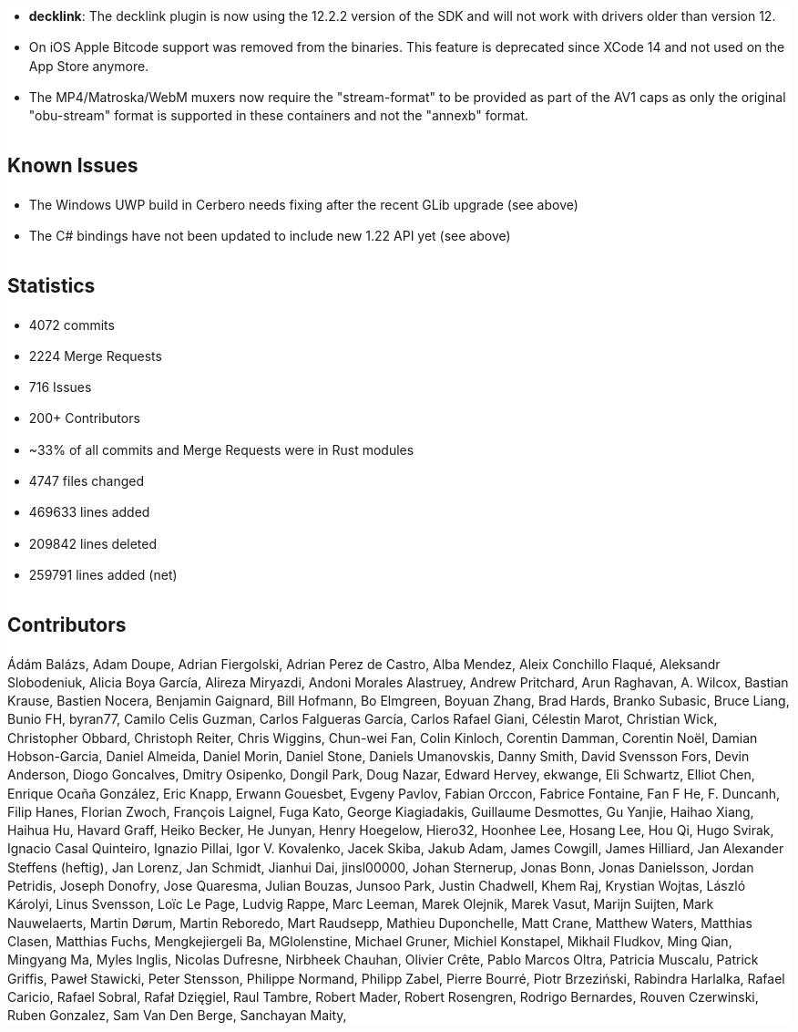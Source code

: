 - **decklink**: The decklink plugin is now using the 12.2.2 version of the SDK and will not work with drivers older than version 12.

- On iOS Apple Bitcode support was removed from the binaries. This feature is deprecated since XCode 14 and not used on the App Store anymore.

- The MP4/Matroska/WebM muxers now require the "stream-format" to be provided as part of the AV1 caps as only the original "obu-stream" format is supported in these containers and not the "annexb" format.

## Known Issues

- The Windows UWP build in Cerbero needs fixing after the recent GLib upgrade (see above)

- The C# bindings have not been updated to include new 1.22 API yet (see above)

## Statistics

- 4072 commits
- 2224 Merge Requests
- 716 Issues
- 200+ Contributors
- ~33% of all commits and Merge Requests were in Rust modules

- 4747 files changed
- 469633 lines added
- 209842 lines deleted
- 259791 lines added (net)

## Contributors

Ádám Balázs, Adam Doupe, Adrian Fiergolski, Adrian Perez de Castro,
Alba Mendez, Aleix Conchillo Flaqué, Aleksandr Slobodeniuk,
Alicia Boya García, Alireza Miryazdi, Andoni Morales Alastruey,
Andrew Pritchard, Arun Raghavan, A. Wilcox, Bastian Krause, Bastien Nocera,
Benjamin Gaignard, Bill Hofmann, Bo Elmgreen, Boyuan Zhang, Brad Hards,
Branko Subasic, Bruce Liang, Bunio FH, byran77, Camilo Celis Guzman,
Carlos Falgueras García, Carlos Rafael Giani, Célestin Marot,
Christian Wick, Christopher Obbard, Christoph Reiter, Chris Wiggins,
Chun-wei Fan, Colin Kinloch, Corentin Damman, Corentin Noël,
Damian Hobson-Garcia, Daniel Almeida, Daniel Morin, Daniel Stone,
Daniels Umanovskis, Danny Smith, David Svensson Fors, Devin Anderson,
Diogo Goncalves, Dmitry Osipenko, Dongil Park, Doug Nazar, Edward Hervey,
ekwange, Eli Schwartz, Elliot Chen, Enrique Ocaña González, Eric Knapp,
Erwann Gouesbet, Evgeny Pavlov, Fabian Orccon, Fabrice Fontaine, Fan F He,
F. Duncanh, Filip Hanes, Florian Zwoch, François Laignel, Fuga Kato,
George Kiagiadakis, Guillaume Desmottes, Gu Yanjie, Haihao Xiang, Haihua Hu,
Havard Graff, Heiko Becker, He Junyan, Henry Hoegelow, Hiero32, Hoonhee Lee,
Hosang Lee, Hou Qi, Hugo Svirak, Ignacio Casal Quinteiro, Ignazio Pillai,
Igor V. Kovalenko, Jacek Skiba, Jakub Adam, James Cowgill, James Hilliard,
Jan Alexander Steffens (heftig), Jan Lorenz, Jan Schmidt, Jianhui Dai,
jinsl00000, Johan Sternerup, Jonas Bonn, Jonas Danielsson, Jordan Petridis,
Joseph Donofry, Jose Quaresma, Julian Bouzas, Junsoo Park, Justin Chadwell,
Khem Raj, Krystian Wojtas, László Károlyi, Linus Svensson, Loïc Le Page,
Ludvig Rappe, Marc Leeman, Marek Olejnik, Marek Vasut, Marijn Suijten,
Mark Nauwelaerts, Martin Dørum, Martin Reboredo, Mart Raudsepp,
Mathieu Duponchelle, Matt Crane, Matthew Waters, Matthias Clasen,
Matthias Fuchs, Mengkejiergeli Ba, MGlolenstine, Michael Gruner,
Michiel Konstapel, Mikhail Fludkov, Ming Qian, Mingyang Ma, Myles Inglis,
Nicolas Dufresne, Nirbheek Chauhan, Olivier Crête, Pablo Marcos Oltra,
Patricia Muscalu, Patrick Griffis, Paweł Stawicki, Peter Stensson,
Philippe Normand, Philipp Zabel, Pierre Bourré, Piotr Brzeziński,
Rabindra Harlalka, Rafael Caricio, Rafael Sobral, Rafał Dzięgiel,
Raul Tambre, Robert Mader, Robert Rosengren, Rodrigo Bernardes,
Rouven Czerwinski, Ruben Gonzalez, Sam Van Den Berge, Sanchayan Maity,